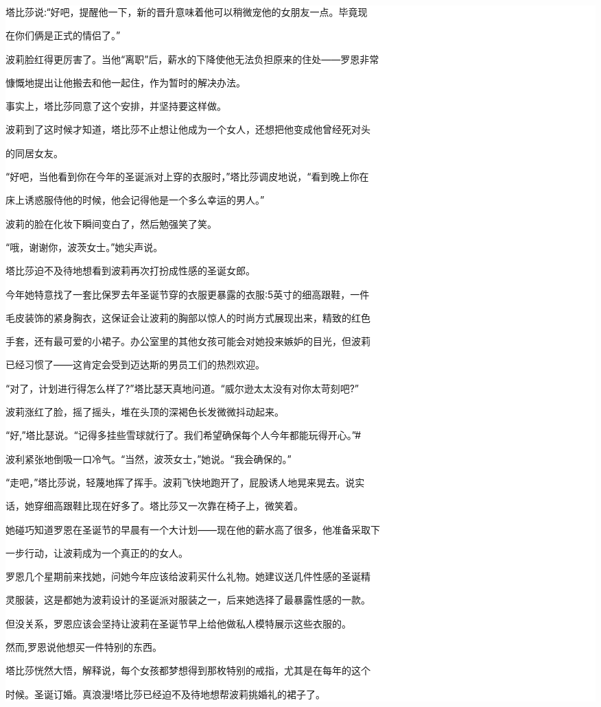 塔比莎说:“好吧，提醒他一下，新的晋升意味着他可以稍微宠他的女朋友一点。毕竟现

在你们俩是正式的情侣了。”

波莉脸红得更厉害了。当他“离职”后，薪水的下降使他无法负担原来的住处——罗恩非常

慷慨地提出让他搬去和他一起住，作为暂时的解决办法。

事实上，塔比莎同意了这个安排，并坚持要这样做。

波莉到了这时候才知道，塔比莎不止想让他成为一个女人，还想把他变成他曾经死对头

的同居女友。

“好吧，当他看到你在今年的圣诞派对上穿的衣服时，”塔比莎调皮地说，“看到晚上你在

床上诱惑服侍他的时候，他会记得他是一个多么幸运的男人。”

波莉的脸在化妆下瞬间变白了，然后勉强笑了笑。

“哦，谢谢你，波茨女士。”她尖声说。

塔比莎迫不及待地想看到波莉再次打扮成性感的圣诞女郎。

今年她特意找了一套比保罗去年圣诞节穿的衣服更暴露的衣服:5英寸的细高跟鞋，一件

毛皮装饰的紧身胸衣，这保证会让波莉的胸部以惊人的时尚方式展现出来，精致的红色

手套，还有最可爱的小裙子。办公室里的其他女孩可能会对她投来嫉妒的目光，但波莉

已经习惯了——这肯定会受到迈达斯的男员工们的热烈欢迎。

“对了，计划进行得怎么样了?”塔比瑟天真地问道。“威尔逊太太没有对你太苛刻吧?”

波莉涨红了脸，摇了摇头，堆在头顶的深褐色长发微微抖动起来。

“好,”塔比瑟说。“记得多挂些雪球就行了。我们希望确保每个人今年都能玩得开心。”#

波利紧张地倒吸一口冷气。“当然，波茨女士，”她说。“我会确保的。”

“走吧，”塔比莎说，轻蔑地挥了挥手。波莉飞快地跑开了，屁股诱人地晃来晃去。说实

话，她穿细高跟鞋比现在好多了。塔比莎又一次靠在椅子上，微笑着。

她碰巧知道罗恩在圣诞节的早晨有一个大计划——现在他的薪水高了很多，他准备采取下

一步行动，让波莉成为一个真正的的女人。

罗恩几个星期前来找她，问她今年应该给波莉买什么礼物。她建议送几件性感的圣诞精

灵服装，这是都她为波莉设计的圣诞派对服装之一，后来她选择了最暴露性感的一款。

但没关系，罗恩应该会坚持让波莉在圣诞节早上给他做私人模特展示这些衣服的。

然而,罗恩说他想买一件特别的东西。

塔比莎恍然大悟，解释说，每个女孩都梦想得到那枚特别的戒指，尤其是在每年的这个

时候。圣诞订婚。真浪漫!塔比莎已经迫不及待地想帮波莉挑婚礼的裙子了。


